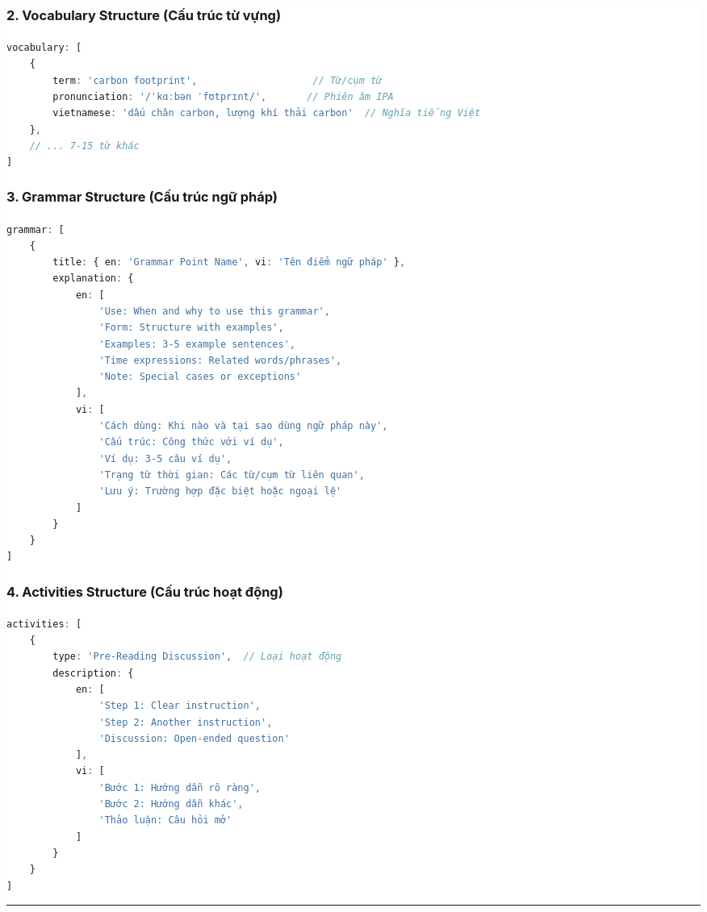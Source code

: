 ### 2. **Vocabulary Structure (Cấu trúc từ vựng)**
```typescript
vocabulary: [
    { 
        term: 'carbon footprint',                    // Từ/cụm từ
        pronunciation: '/ˈkɑːbən ˈfʊtprɪnt/',       // Phiên âm IPA
        vietnamese: 'dấu chân carbon, lượng khí thải carbon'  // Nghĩa tiếng Việt
    },
    // ... 7-15 từ khác
]
```

### 3. **Grammar Structure (Cấu trúc ngữ pháp)**
```typescript
grammar: [
    {
        title: { en: 'Grammar Point Name', vi: 'Tên điểm ngữ pháp' },
        explanation: { 
            en: [
                'Use: When and why to use this grammar',
                'Form: Structure with examples',
                'Examples: 3-5 example sentences',
                'Time expressions: Related words/phrases',
                'Note: Special cases or exceptions'
            ], 
            vi: [
                'Cách dùng: Khi nào và tại sao dùng ngữ pháp này',
                'Cấu trúc: Công thức với ví dụ',
                'Ví dụ: 3-5 câu ví dụ',
                'Trạng từ thời gian: Các từ/cụm từ liên quan',
                'Lưu ý: Trường hợp đặc biệt hoặc ngoại lệ'
            ] 
        }
    }
]
```

### 4. **Activities Structure (Cấu trúc hoạt động)**
```typescript
activities: [
    { 
        type: 'Pre-Reading Discussion',  // Loại hoạt động
        description: { 
            en: [
                'Step 1: Clear instruction',
                'Step 2: Another instruction',
                'Discussion: Open-ended question'
            ], 
            vi: [
                'Bước 1: Hướng dẫn rõ ràng',
                'Bước 2: Hướng dẫn khác',
                'Thảo luận: Câu hỏi mở'
            ] 
        } 
    }
]
```

---